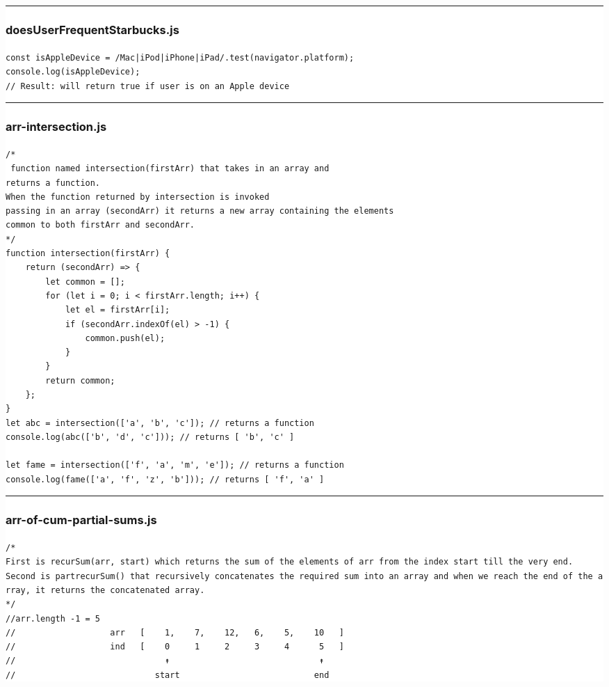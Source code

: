 ------------------------------------------------------------------------

### doesUserFrequentStarbucks.js

    const isAppleDevice = /Mac|iPod|iPhone|iPad/.test(navigator.platform);
    console.log(isAppleDevice);
    // Result: will return true if user is on an Apple device

------------------------------------------------------------------------

### arr-intersection.js

    /*
     function named intersection(firstArr) that takes in an array and
    returns a function.
    When the function returned by intersection is invoked
    passing in an array (secondArr) it returns a new array containing the elements
    common to both firstArr and secondArr.
    */
    function intersection(firstArr) {
        return (secondArr) => {
            let common = [];
            for (let i = 0; i < firstArr.length; i++) {
                let el = firstArr[i];
                if (secondArr.indexOf(el) > -1) {
                    common.push(el);
                }
            }
            return common;
        };
    }
    let abc = intersection(['a', 'b', 'c']); // returns a function
    console.log(abc(['b', 'd', 'c'])); // returns [ 'b', 'c' ]

    let fame = intersection(['f', 'a', 'm', 'e']); // returns a function
    console.log(fame(['a', 'f', 'z', 'b'])); // returns [ 'f', 'a' ]

------------------------------------------------------------------------

### arr-of-cum-partial-sums.js

    /*
    First is recurSum(arr, start) which returns the sum of the elements of arr from the index start till the very end.
    Second is partrecurSum() that recursively concatenates the required sum into an array and when we reach the end of the array, it returns the concatenated array.
    */
    //arr.length -1 = 5
    //                   arr   [    1,    7,    12,   6,    5,    10   ]
    //                   ind   [    0     1     2     3     4      5   ]
    //                              ↟                              ↟
    //                            start                           end
